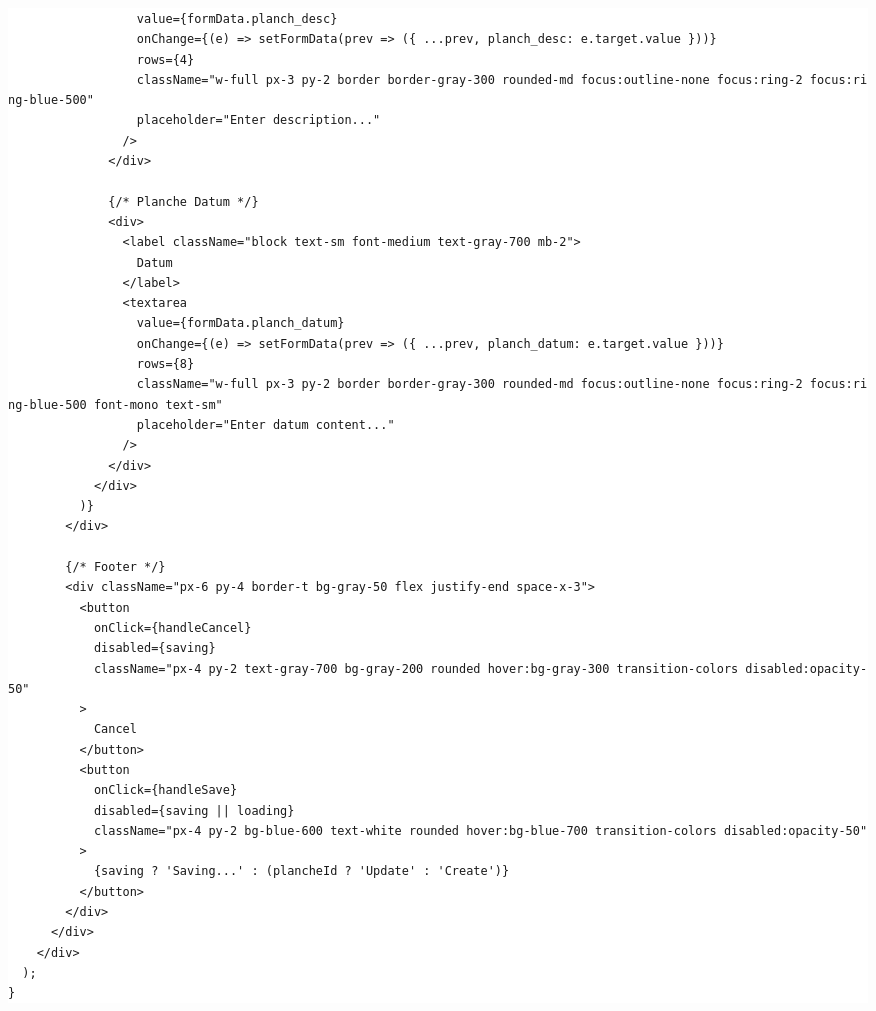 ```tsx
                  value={formData.planch_desc}
                  onChange={(e) => setFormData(prev => ({ ...prev, planch_desc: e.target.value }))}
                  rows={4}
                  className="w-full px-3 py-2 border border-gray-300 rounded-md focus:outline-none focus:ring-2 focus:ring-blue-500"
                  placeholder="Enter description..."
                />
              </div>

              {/* Planche Datum */}
              <div>
                <label className="block text-sm font-medium text-gray-700 mb-2">
                  Datum
                </label>
                <textarea
                  value={formData.planch_datum}
                  onChange={(e) => setFormData(prev => ({ ...prev, planch_datum: e.target.value }))}
                  rows={8}
                  className="w-full px-3 py-2 border border-gray-300 rounded-md focus:outline-none focus:ring-2 focus:ring-blue-500 font-mono text-sm"
                  placeholder="Enter datum content..."
                />
              </div>
            </div>
          )}
        </div>

        {/* Footer */}
        <div className="px-6 py-4 border-t bg-gray-50 flex justify-end space-x-3">
          <button
            onClick={handleCancel}
            disabled={saving}
            className="px-4 py-2 text-gray-700 bg-gray-200 rounded hover:bg-gray-300 transition-colors disabled:opacity-50"
          >
            Cancel
          </button>
          <button
            onClick={handleSave}
            disabled={saving || loading}
            className="px-4 py-2 bg-blue-600 text-white rounded hover:bg-blue-700 transition-colors disabled:opacity-50"
          >
            {saving ? 'Saving...' : (plancheId ? 'Update' : 'Create')}
          </button>
        </div>
      </div>
    </div>
  );
}
```
